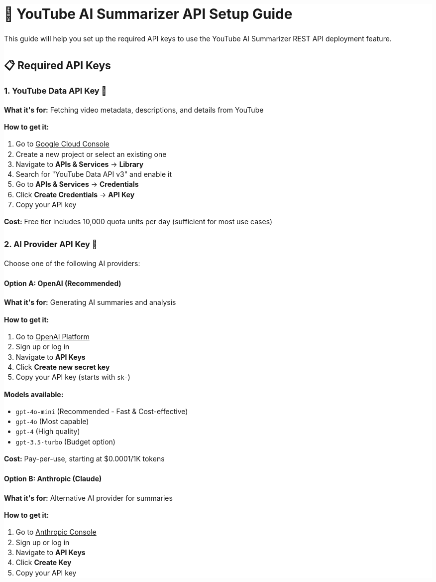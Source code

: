 # 🚀 YouTube AI Summarizer API Setup Guide

This guide will help you set up the required API keys to use the YouTube AI Summarizer REST API deployment feature.

## 📋 Required API Keys

### 1. YouTube Data API Key 🎥

**What it's for:** Fetching video metadata, descriptions, and details from YouTube

**How to get it:**
1. Go to [Google Cloud Console](https://console.cloud.google.com/)
2. Create a new project or select an existing one
3. Navigate to **APIs & Services** → **Library**
4. Search for "YouTube Data API v3" and enable it
5. Go to **APIs & Services** → **Credentials**
6. Click **Create Credentials** → **API Key**
7. Copy your API key

**Cost:** Free tier includes 10,000 quota units per day (sufficient for most use cases)

### 2. AI Provider API Key 🤖

Choose one of the following AI providers:

#### Option A: OpenAI (Recommended)
**What it's for:** Generating AI summaries and analysis

**How to get it:**
1. Go to [OpenAI Platform](https://platform.openai.com/)
2. Sign up or log in
3. Navigate to **API Keys**
4. Click **Create new secret key**
5. Copy your API key (starts with `sk-`)

**Models available:**
- `gpt-4o-mini` (Recommended - Fast & Cost-effective)
- `gpt-4o` (Most capable)
- `gpt-4` (High quality)
- `gpt-3.5-turbo` (Budget option)

**Cost:** Pay-per-use, starting at $0.0001/1K tokens

#### Option B: Anthropic (Claude)
**What it's for:** Alternative AI provider for summaries

**How to get it:**
1. Go to [Anthropic Console](https://console.anthropic.com/)
2. Sign up or log in
3. Navigate to **API Keys**
4. Click **Create Key**
5. Copy your API key
